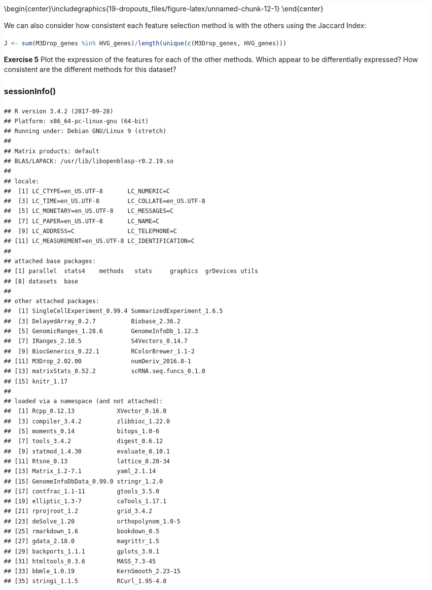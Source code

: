 

\begin{center}\includegraphics{19-dropouts_files/figure-latex/unnamed-chunk-12-1} \end{center}

We can also consider how consistent each feature selection method is with the others using the Jaccard Index:

```r
J <- sum(M3Drop_genes %in% HVG_genes)/length(unique(c(M3Drop_genes, HVG_genes)))
```

__Exercise 5__
Plot the expression of the features for each of the other methods. Which appear to be differentially expressed? How consistent are the different methods for this dataset?

### sessionInfo()


```
## R version 3.4.2 (2017-09-28)
## Platform: x86_64-pc-linux-gnu (64-bit)
## Running under: Debian GNU/Linux 9 (stretch)
## 
## Matrix products: default
## BLAS/LAPACK: /usr/lib/libopenblasp-r0.2.19.so
## 
## locale:
##  [1] LC_CTYPE=en_US.UTF-8       LC_NUMERIC=C              
##  [3] LC_TIME=en_US.UTF-8        LC_COLLATE=en_US.UTF-8    
##  [5] LC_MONETARY=en_US.UTF-8    LC_MESSAGES=C             
##  [7] LC_PAPER=en_US.UTF-8       LC_NAME=C                 
##  [9] LC_ADDRESS=C               LC_TELEPHONE=C            
## [11] LC_MEASUREMENT=en_US.UTF-8 LC_IDENTIFICATION=C       
## 
## attached base packages:
## [1] parallel  stats4    methods   stats     graphics  grDevices utils    
## [8] datasets  base     
## 
## other attached packages:
##  [1] SingleCellExperiment_0.99.4 SummarizedExperiment_1.6.5 
##  [3] DelayedArray_0.2.7          Biobase_2.36.2             
##  [5] GenomicRanges_1.28.6        GenomeInfoDb_1.12.3        
##  [7] IRanges_2.10.5              S4Vectors_0.14.7           
##  [9] BiocGenerics_0.22.1         RColorBrewer_1.1-2         
## [11] M3Drop_2.02.00              numDeriv_2016.8-1          
## [13] matrixStats_0.52.2          scRNA.seq.funcs_0.1.0      
## [15] knitr_1.17                 
## 
## loaded via a namespace (and not attached):
##  [1] Rcpp_0.12.13            XVector_0.16.0         
##  [3] compiler_3.4.2          zlibbioc_1.22.0        
##  [5] moments_0.14            bitops_1.0-6           
##  [7] tools_3.4.2             digest_0.6.12          
##  [9] statmod_1.4.30          evaluate_0.10.1        
## [11] Rtsne_0.13              lattice_0.20-34        
## [13] Matrix_1.2-7.1          yaml_2.1.14            
## [15] GenomeInfoDbData_0.99.0 stringr_1.2.0          
## [17] contfrac_1.1-11         gtools_3.5.0           
## [19] elliptic_1.3-7          caTools_1.17.1         
## [21] rprojroot_1.2           grid_3.4.2             
## [23] deSolve_1.20            orthopolynom_1.0-5     
## [25] rmarkdown_1.6           bookdown_0.5           
## [27] gdata_2.18.0            magrittr_1.5           
## [29] backports_1.1.1         gplots_3.0.1           
## [31] htmltools_0.3.6         MASS_7.3-45            
## [33] bbmle_1.0.19            KernSmooth_2.23-15     
## [35] stringi_1.1.5           RCurl_1.95-4.8         
```